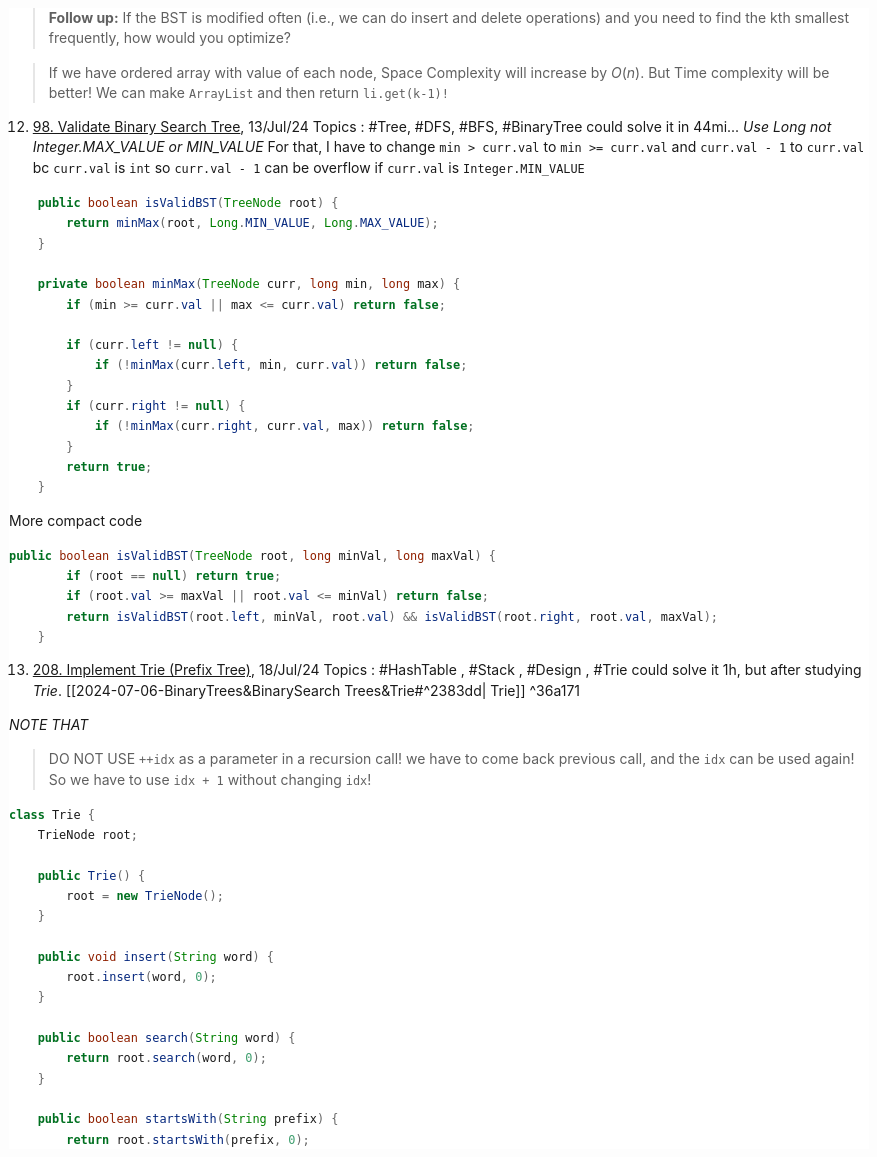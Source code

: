 >**Follow up:** If the BST is modified often (i.e., we can do insert and delete operations) and you need to find the kth smallest frequently, how would you optimize?

>If we have ordered array with value of each node, Space Complexity will increase by $O(n)$. But Time complexity will be better!  We can make `ArrayList` and then return `li.get(k-1)!`

12. [98. Validate Binary Search Tree](https://leetcode.com/problems/validate-binary-search-tree/), 13/Jul/24
Topics : #Tree, #DFS, #BFS, #BinaryTree 
could solve it in 44mi... _Use Long not Integer.MAX_VALUE or MIN_VALUE_
For that, I have to change `min > curr.val` to `min >= curr.val` and `curr.val - 1` to `curr.val` bc `curr.val` is `int` so `curr.val - 1` can be overflow if `curr.val` is `Integer.MIN_VALUE` 

```java
    public boolean isValidBST(TreeNode root) {
        return minMax(root, Long.MIN_VALUE, Long.MAX_VALUE);
    }

    private boolean minMax(TreeNode curr, long min, long max) {
        if (min >= curr.val || max <= curr.val) return false;

        if (curr.left != null) {
            if (!minMax(curr.left, min, curr.val)) return false;
        }
        if (curr.right != null) {
            if (!minMax(curr.right, curr.val, max)) return false;
        }
        return true;
    }
```

More compact code
```java
public boolean isValidBST(TreeNode root, long minVal, long maxVal) {
        if (root == null) return true;
        if (root.val >= maxVal || root.val <= minVal) return false;
        return isValidBST(root.left, minVal, root.val) && isValidBST(root.right, root.val, maxVal);
    }
```

13. [208. Implement Trie (Prefix Tree)](https://leetcode.com/problems/implement-trie-prefix-tree/), 18/Jul/24
Topics : #HashTable , #Stack , #Design , #Trie
could solve it 1h, but after studying _Trie_.
[[2024-07-06-BinaryTrees&BinarySearch Trees&Trie#^2383dd| Trie]] ^36a171

_NOTE THAT_
> DO NOT USE `++idx` as a parameter in a recursion call! we have to come back previous call, and the `idx` can be used again! So we have to use `idx + 1` without changing `idx`!

```java
class Trie {
    TrieNode root;

    public Trie() {
        root = new TrieNode();
    }
    
    public void insert(String word) {
        root.insert(word, 0);
    }
    
    public boolean search(String word) {
        return root.search(word, 0);
    }
    
    public boolean startsWith(String prefix) {
        return root.startsWith(prefix, 0);
```